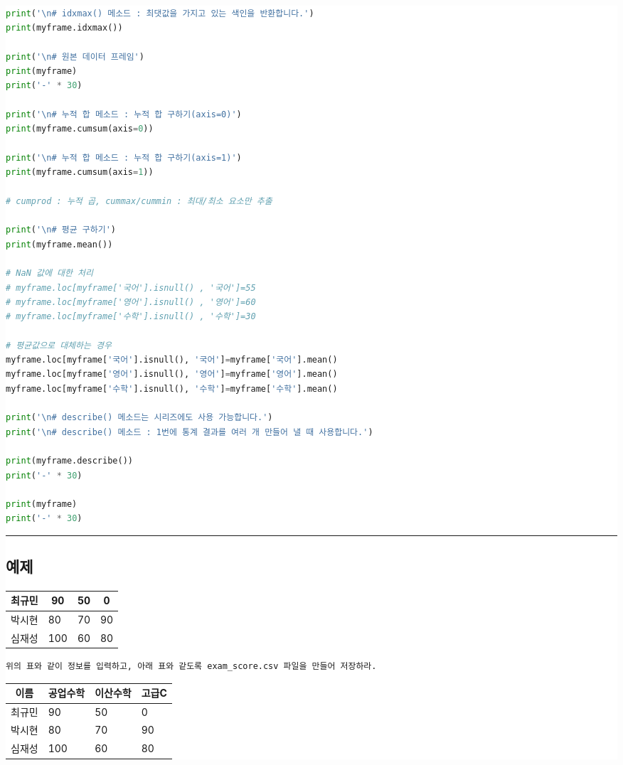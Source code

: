 ```python
print('\n# idxmax() 메소드 : 최댓값을 가지고 있는 색인을 반환합니다.')
print(myframe.idxmax())

print('\n# 원본 데이터 프레임')
print(myframe)
print('-' * 30)

print('\n# 누적 합 메소드 : 누적 합 구하기(axis=0)')
print(myframe.cumsum(axis=0))

print('\n# 누적 합 메소드 : 누적 합 구하기(axis=1)')
print(myframe.cumsum(axis=1))

# cumprod : 누적 곱, cummax/cummin : 최대/최소 요소만 추출

print('\n# 평균 구하기')
print(myframe.mean())

# NaN 값에 대한 처리
# myframe.loc[myframe['국어'].isnull() , '국어']=55
# myframe.loc[myframe['영어'].isnull() , '영어']=60
# myframe.loc[myframe['수학'].isnull() , '수학']=30

# 평균값으로 대체하는 경우
myframe.loc[myframe['국어'].isnull(), '국어']=myframe['국어'].mean()
myframe.loc[myframe['영어'].isnull(), '영어']=myframe['영어'].mean()
myframe.loc[myframe['수학'].isnull(), '수학']=myframe['수학'].mean()

print('\n# describe() 메소드는 시리즈에도 사용 가능합니다.')
print('\n# describe() 메소드 : 1번에 통계 결과를 여러 개 만들어 낼 때 사용합니다.')

print(myframe.describe())
print('-' * 30)

print(myframe)
print('-' * 30)
```

-----

## 예제

|최규민|90|50|0|
|-|-|-|-|
|박시현|80|70|90|
|심재성|100|60|80|

```
위의 표와 같이 정보를 입력하고, 아래 표와 같도록 exam_score.csv 파일을 만들어 저장하라.
```
|이름|공업수학|이산수학|고급C|
|-|-|-|-|
|최규민|90|50|0|
|박시현|80|70|90|
|심재성|100|60|80|

